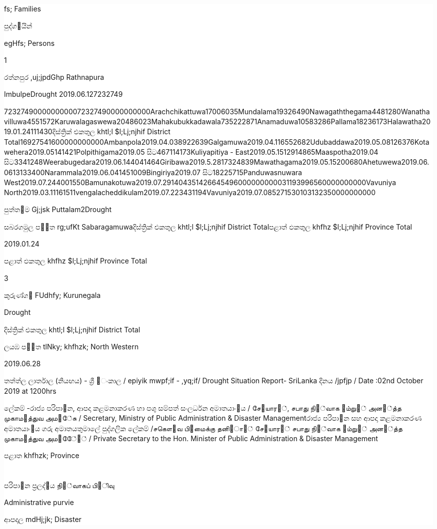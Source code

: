 fs; Families

පුද්ග඼යින්

egHfs; Persons

1

රත්නපුර ,uj;jpdGhp Rathnapura

ImbulpeDrought 2019.06.127232749

7232749000000000072327490000000000Arachchikattuwa17006035Mundalama19326490Nawagaththegama4481280Wanathavilluwa4551572Karuwalagaswewa20486023Mahakubukkadawala735222871Anamaduwa10583286Pallama18236173Halawatha2019.01.24111430දිස්ත්‍රික් එකතුල khtl;l $l;Lj;njhif District Total16927541600000000000Ambanpola2019.04.038922639Galgamuwa2019.04.116552682Udubaddawa2019.05.08126376Kotawehera2019.05141421Polpithigama2019.05 සිට467114173Kuliyapitiya - East2019.05.1512914865Maaspotha2019.04 සිට3341248Weerabugedara2019.06.144041464Giribawa2019.5.2817324839Mawathagama2019.05.15200680Ahetuwewa2019.06.0613133400Narammala2019.06.041451009Bingiriya2019.07 සිට18225715Panduwasnuwara West2019.07.244001550Bamunakotuwa2019.07.291404351426645496000000000031193996560000000000Vavuniya North2019.03.11161511vengalacheddikulam2019.07.223431194Vavuniya2019.07.085271530103132350000000000

පුත්ත඼ම Gj;jsk Puttalam2Drought

සබරගමුල ප඼෈ත rg;ufKt Sabaragamuwaදිස්ත්‍රික් එකතුල khtl;l $l;Lj;njhif District Totalපළාත් ඵකතුල khfhz $l;Lj;njhif Province Total

2019.01.24

පළාත් ඵකතුල khfhz $l;Lj;njhif Province Total

3

කුරුණ්ග඼ FUdhfy; Kurunegala

Drought

දිස්ත්‍රික් එකතුල khtl;l $l;Lj;njhif District Total

ලයඹ ප඼෈ත tlNky; khfhzk; North Western

2019.06.28

තත්ත්ල ලාර්තාල (නියඟය) - ශ්‍රී ඼ංකාල / epiyik mwpf;if - ,yq;if/ Drought Situation Report- SriLanka දිනය /jpfjp / Date :02nd October 2019 at 1200hrs

ලේකම් -රාජ්‍ය පරිපා඼න, ආපදා කළමනාකරණ හා පශු සම්පත් සංලර්ධන අමාතයාං඾ය / சே஬யார஭், சபாது நி஭்வாக ஫ம்று஫் அன஭்த்த முகாம஫த்துவ அம஫ே்சு / Secretary, Ministry of Public Administration & Disaster Managementරාජ්‍ය පරිපා඼න සහ ආපදා කළමනාකරණ අමාතයාං඾ය ගරු අමාතයතුමාලේ පුද්ගලික ලේකම් /சகௌ஭வ பி஭மைக்கு தனி஬ா஭் சே஬யார஭் சபாது நி஭்வாக ஫ம்று஫் அன஭்த்த முகாம஫த்துவ அம஫ே்ே஭் / Private Secretary to the Hon. Minister of Public Administration & Disaster Management

පළාත khfhzk; Province

#

පරිපා඼න ප්‍රලද්඾ය நி஭்வாகப் பி஭ிவு

Administrative purvie

ආපදාල mdHj;jk; Disaster
